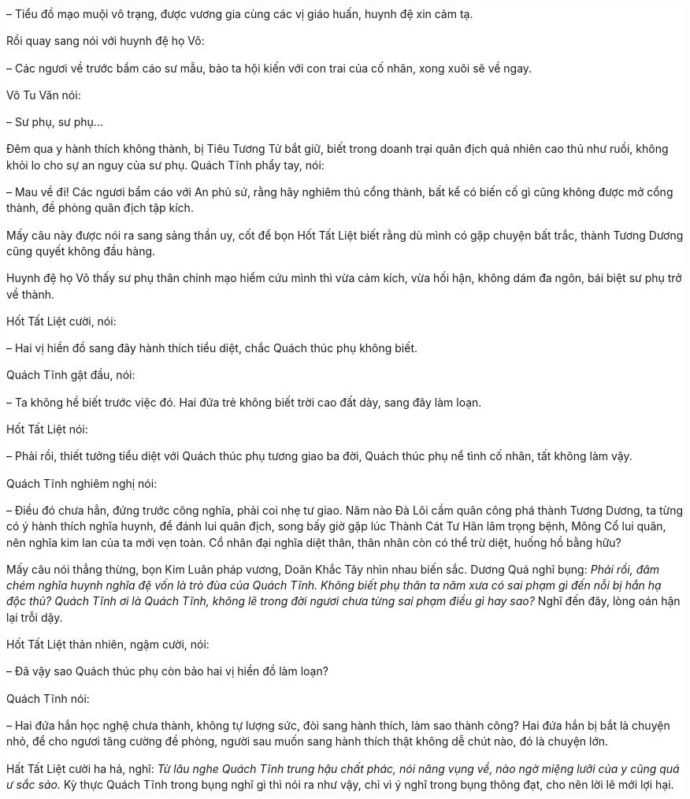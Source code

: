 – Tiểu đồ mạo muội vô trạng, được vương gia cùng các vị giáo huấn, huynh đệ xin cảm tạ.

Rồi quay sang nói với huynh đệ họ Võ:

– Các ngươi về trước bẩm cáo sư mẫu, bảo ta hội kiến với con trai của cố nhân, xong xuôi sẽ về ngay.

Võ Tu Văn nói:

– Sư phụ, sư phụ…

Đêm qua y hành thích không thành, bị Tiêu Tương Tử bắt giữ, biết trong doanh trại quân địch quả nhiên cao thủ như ruồi, không khỏi lo cho sự an nguy của sư phụ. Quách Tĩnh phẩy tay, nói:

– Mau về đi! Các ngươi bẩm cáo với An phủ sứ, rằng hãy nghiêm thủ cổng thành, bất kể có biến cố gì cũng không được mở cổng thành, đề phòng quân địch tập kích.

Mấy câu này được nói ra sang sảng thần uy, cốt để bọn Hốt Tất Liệt biết rằng dù mình có gặp chuyện bất trắc, thành Tương Dương cũng quyết không đầu hàng.

Huynh đệ họ Võ thấy sư phụ thân chinh mạo hiểm cứu mình thì vừa cảm kích, vừa hối hận, không dám đa ngôn, bái biệt sư phụ trở về thành.

Hốt Tất Liệt cười, nói:

– Hai vị hiền đồ sang đây hành thích tiểu diệt, chắc Quách thúc phụ không biết.

Quách Tĩnh gật đầu, nói:

– Ta không hề biết trước việc đó. Hai đứa trẻ không biết trời cao đất dày, sang đây làm loạn.

Hốt Tất Liệt nói:

– Phải rồi, thiết tưởng tiểu diệt với Quách thúc phụ tương giao ba đời, Quách thúc phụ nể tình cố nhân, tất không làm vậy.

Quách Tĩnh nghiêm nghị nói:

– Điều đó chưa hẳn, đứng trước công nghĩa, phải coi nhẹ tư giao. Năm nào Đà Lôi cầm quân công phá thành Tương Dương, ta từng có ý hành thích nghĩa huynh, để đánh lui quân địch, song bấy giờ gặp lúc Thành Cát Tư Hãn lâm trọng bệnh, Mông Cổ lui quân, nên nghĩa kim lan của ta mới vẹn toàn. Cổ nhân đại nghĩa diệt thân, thân nhân còn có thể trừ diệt, huống hồ bằng hữu?

Mấy câu nói thẳng thừng, bọn Kim Luân pháp vương, Doãn Khắc Tây nhìn nhau biến sắc. Dương Quá nghĩ bụng: _Phải rồi, đâm chém nghĩa huynh nghĩa đệ vốn là trò đùa của Quách Tĩnh. Không biết phụ thân ta năm xưa có sai phạm gì đến nỗi bị hắn hạ độc thủ? Quách Tĩnh ơi là Quách Tĩnh, không lẽ trong đời ngươi chưa từng sai phạm điều gì hay sao?_ Nghĩ đến đây, lòng oán hận lại trỗi dậy.

Hốt Tất Liệt thản nhiên, ngậm cười, nói:

– Đã vậy sao Quách thúc phụ còn bảo hai vị hiền đồ làm loạn?

Quách Tĩnh nói:

– Hai đứa hắn học nghệ chưa thành, không tự lượng sức, đòi sang hành thích, làm sao thành công? Hai đứa hắn bị bắt là chuyện nhỏ, để cho ngươi tăng cường đề phòng, người sau muốn sang hành thích thật không dễ chút nào, đó là chuyện lớn.

Hất Tất Liệt cười ha hả, nghĩ: _Từ lâu nghe Quách Tĩnh trung hậu chất phác, nói năng vụng về, nào ngờ miệng lưỡi của y cũng quá ư sắc sảo._ Kỳ thực Quách Tĩnh trong bụng nghĩ gì thì nói ra như vậy, chỉ vì ý nghĩ trong bụng thông đạt, cho nên lời lẽ mới lợi hại.

